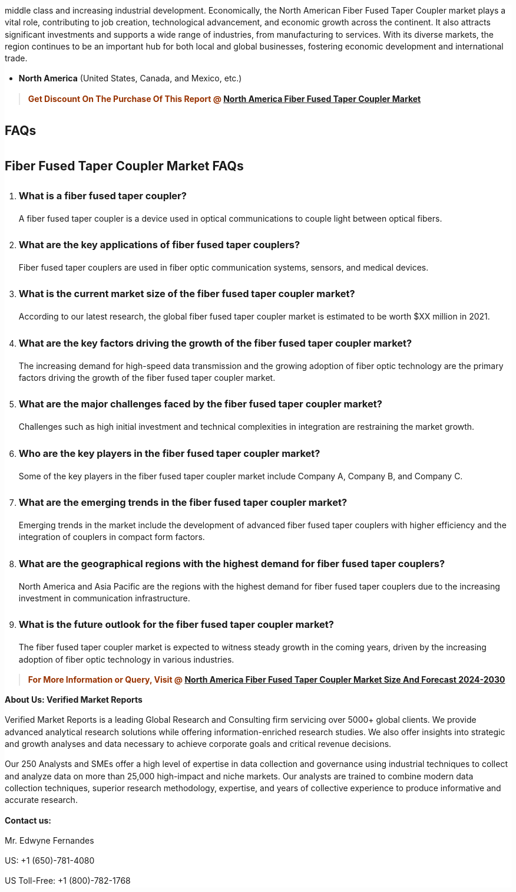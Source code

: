 middle class and increasing industrial development. Economically, the North American Fiber Fused Taper Coupler market plays a vital role, contributing to job creation, technological advancement, and economic growth across the continent. It also attracts significant investments and supports a wide range of industries, from manufacturing to services. With its diverse markets, the region continues to be an important hub for both local and global businesses, fostering economic development and international trade.</p><ul>    <li><strong>North America</strong> (United States, Canada, and Mexico, etc.)</li></ul><blockquote><p><span style="color: #993300;"><strong>Get Discount On The Purchase Of This Report @ <a href="https://www.verifiedmarketreports.com/ask-for-discount/?rid=575116&utm_source=Github-NA&utm_medium=358">North America Fiber Fused Taper Coupler Market</a></strong></span></p></blockquote><h2>FAQs</h2><p><h2>Fiber Fused Taper Coupler Market FAQs</h1><ol>  <li>    <h3>What is a fiber fused taper coupler?</div><div></h3>    <p>A fiber fused taper coupler is a device used in optical communications to couple light between optical fibers.</p>  </li>  <li>    <h3>What are the key applications of fiber fused taper couplers?</div><div></h3>    <p>Fiber fused taper couplers are used in fiber optic communication systems, sensors, and medical devices.</p>  </li>  <li>    <h3>What is the current market size of the fiber fused taper coupler market?</div><div></h3>    <p>According to our latest research, the global fiber fused taper coupler market is estimated to be worth $XX million in 2021.</p>  </li>  <li>    <h3>What are the key factors driving the growth of the fiber fused taper coupler market?</div><div></h3>    <p>The increasing demand for high-speed data transmission and the growing adoption of fiber optic technology are the primary factors driving the growth of the fiber fused taper coupler market.</p>  </li>  <li>    <h3>What are the major challenges faced by the fiber fused taper coupler market?</div><div></h3>    <p>Challenges such as high initial investment and technical complexities in integration are restraining the market growth.</p>  </li>  <li>    <h3>Who are the key players in the fiber fused taper coupler market?</div><div></h3>    <p>Some of the key players in the fiber fused taper coupler market include Company A, Company B, and Company C.</p>  </li>  <li>    <h3>What are the emerging trends in the fiber fused taper coupler market?</div><div></h3>    <p>Emerging trends in the market include the development of advanced fiber fused taper couplers with higher efficiency and the integration of couplers in compact form factors.</p>  </li>  <li>    <h3>What are the geographical regions with the highest demand for fiber fused taper couplers?</div><div></h3>    <p>North America and Asia Pacific are the regions with the highest demand for fiber fused taper couplers due to the increasing investment in communication infrastructure.</p>  </li>  <li>    <h3>What is the future outlook for the fiber fused taper coupler market?</div><div></h3>    <p>The fiber fused taper coupler market is expected to witness steady growth in the coming years, driven by the increasing adoption of fiber optic technology in various industries.</p>  </li></ol></body></html></p><blockquote><p><span style="color: #993300;"><strong>For More Information or Query, Visit @ <a href="https://www.verifiedmarketreports.com/product/fiber-fused-taper-coupler-market/">North America Fiber Fused Taper Coupler Market Size And Forecast 2024-2030</a></strong></span></p></blockquote><p><strong>About Us: Verified Market Reports</strong></p><p>Verified Market Reports is a leading Global Research and Consulting firm servicing over 5000+ global clients. We provide advanced analytical research solutions while offering information-enriched research studies. We also offer insights into strategic and growth analyses and data necessary to achieve corporate goals and critical revenue decisions.</p><p>Our 250 Analysts and SMEs offer a high level of expertise in data collection and governance using industrial techniques to collect and analyze data on more than 25,000 high-impact and niche markets. Our analysts are trained to combine modern data collection techniques, superior research methodology, expertise, and years of collective experience to produce informative and accurate research.</p><p><strong>Contact us:</strong></p><p>Mr. Edwyne Fernandes</p><p>US: +1 (650)-781-4080</p><p>US Toll-Free: +1 (800)-782-1768</p>
